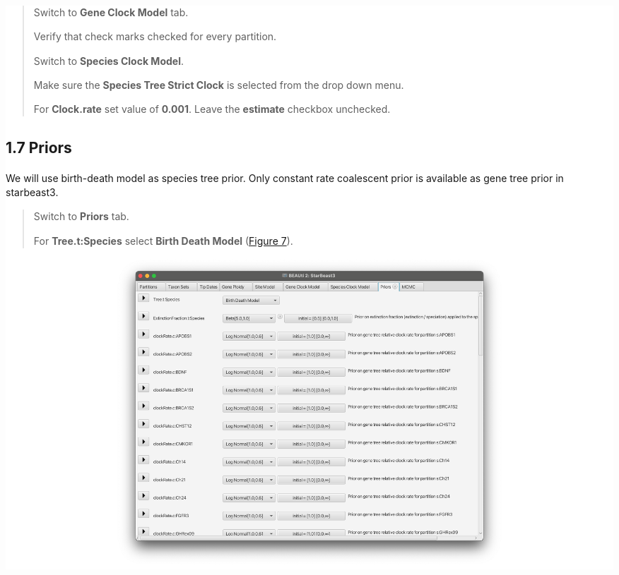 > Switch to **Gene Clock Model** tab.
>
> Verify that check marks checked for every partition.
>
> Switch to **Species Clock Model**.
>
> Make sure the **Species Tree Strict Clock** is selected from the drop down menu.
>
> For **Clock.rate** set value of **0.001**. Leave the **estimate** checkbox unchecked.

## 1.7 Priors

We will use birth-death model as species tree prior. Only constant rate coalescent prior is available as gene tree prior in starbeast3.

> Switch to **Priors** tab.
>
> For **Tree.t:Species** select **Birth Death Model** ([Figure 7](#fig7)).

<figure align="center">

<a id="fig7"></a> <img src="figures/strict_priors.png" style="width:70.0%;"/>
